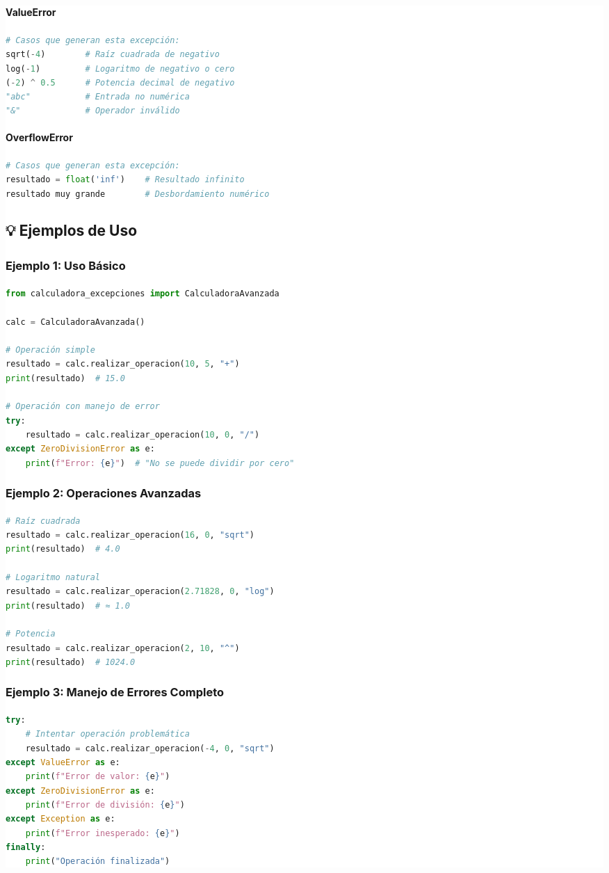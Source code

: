 #### **ValueError**
```python
# Casos que generan esta excepción:
sqrt(-4)        # Raíz cuadrada de negativo
log(-1)         # Logaritmo de negativo o cero
(-2) ^ 0.5      # Potencia decimal de negativo
"abc"           # Entrada no numérica
"&"             # Operador inválido
```

#### **OverflowError**
```python
# Casos que generan esta excepción:
resultado = float('inf')    # Resultado infinito
resultado muy grande        # Desbordamiento numérico
```

## 💡 Ejemplos de Uso

### Ejemplo 1: Uso Básico
```python
from calculadora_excepciones import CalculadoraAvanzada

calc = CalculadoraAvanzada()

# Operación simple
resultado = calc.realizar_operacion(10, 5, "+")
print(resultado)  # 15.0

# Operación con manejo de error
try:
    resultado = calc.realizar_operacion(10, 0, "/")
except ZeroDivisionError as e:
    print(f"Error: {e}")  # "No se puede dividir por cero"
```

### Ejemplo 2: Operaciones Avanzadas
```python
# Raíz cuadrada
resultado = calc.realizar_operacion(16, 0, "sqrt")
print(resultado)  # 4.0

# Logaritmo natural
resultado = calc.realizar_operacion(2.71828, 0, "log")
print(resultado)  # ≈ 1.0

# Potencia
resultado = calc.realizar_operacion(2, 10, "^")
print(resultado)  # 1024.0
```

### Ejemplo 3: Manejo de Errores Completo
```python
try:
    # Intentar operación problemática
    resultado = calc.realizar_operacion(-4, 0, "sqrt")
except ValueError as e:
    print(f"Error de valor: {e}")
except ZeroDivisionError as e:
    print(f"Error de división: {e}")
except Exception as e:
    print(f"Error inesperado: {e}")
finally:
    print("Operación finalizada")
```